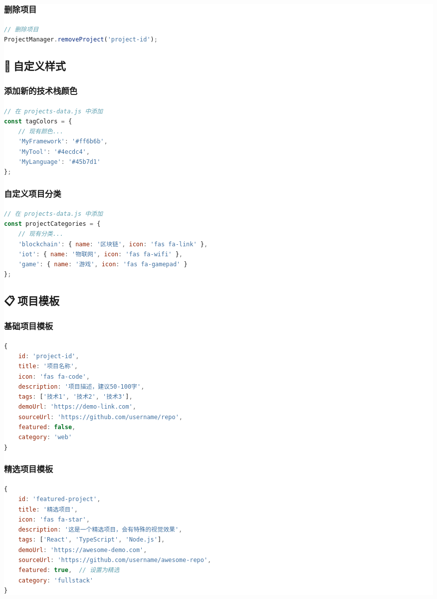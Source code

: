 ### 删除项目

```javascript
// 删除项目
ProjectManager.removeProject('project-id');
```

## 🎨 自定义样式

### 添加新的技术栈颜色

```javascript
// 在 projects-data.js 中添加
const tagColors = {
    // 现有颜色...
    'MyFramework': '#ff6b6b',
    'MyTool': '#4ecdc4',
    'MyLanguage': '#45b7d1'
};
```

### 自定义项目分类

```javascript
// 在 projects-data.js 中添加
const projectCategories = {
    // 现有分类...
    'blockchain': { name: '区块链', icon: 'fas fa-link' },
    'iot': { name: '物联网', icon: 'fas fa-wifi' },
    'game': { name: '游戏', icon: 'fas fa-gamepad' }
};
```

## 📋 项目模板

### 基础项目模板
```javascript
{
    id: 'project-id',
    title: '项目名称',
    icon: 'fas fa-code',
    description: '项目描述，建议50-100字',
    tags: ['技术1', '技术2', '技术3'],
    demoUrl: 'https://demo-link.com',
    sourceUrl: 'https://github.com/username/repo',
    featured: false,
    category: 'web'
}
```

### 精选项目模板
```javascript
{
    id: 'featured-project',
    title: '精选项目',
    icon: 'fas fa-star',
    description: '这是一个精选项目，会有特殊的视觉效果',
    tags: ['React', 'TypeScript', 'Node.js'],
    demoUrl: 'https://awesome-demo.com',
    sourceUrl: 'https://github.com/username/awesome-repo',
    featured: true,  // 设置为精选
    category: 'fullstack'
}
```